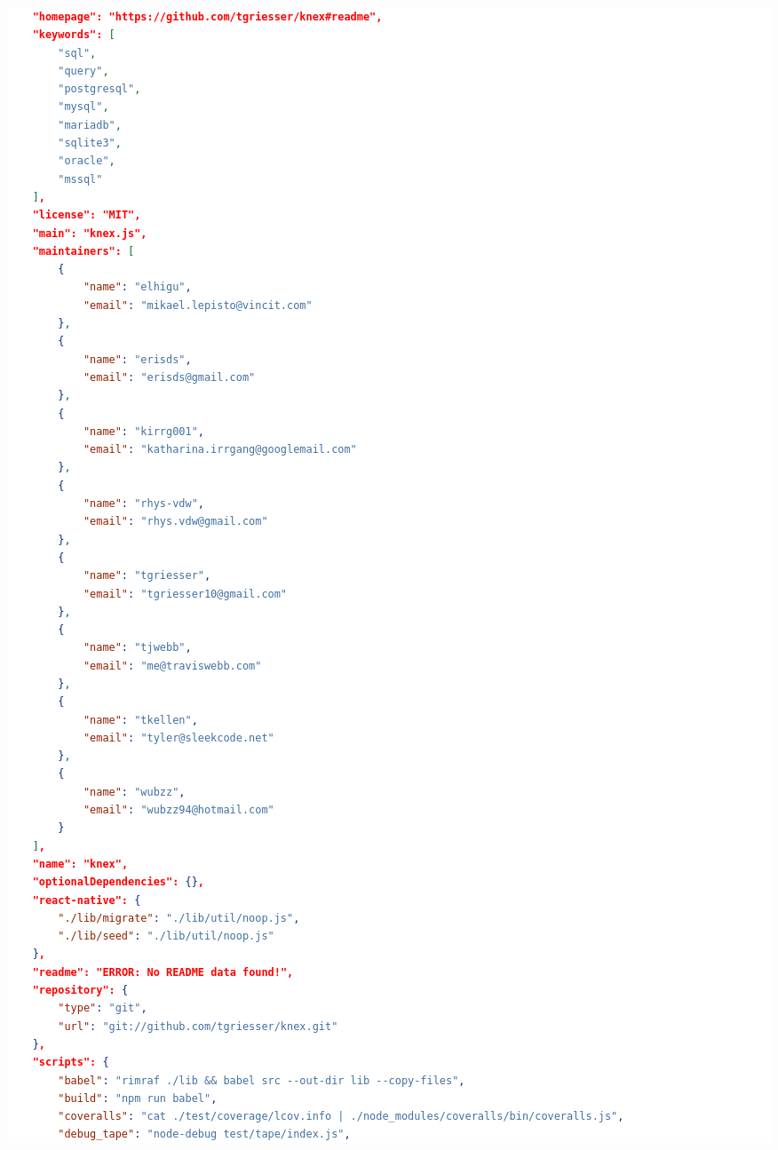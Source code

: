 ```json
    "homepage": "https://github.com/tgriesser/knex#readme",
    "keywords": [
        "sql",
        "query",
        "postgresql",
        "mysql",
        "mariadb",
        "sqlite3",
        "oracle",
        "mssql"
    ],
    "license": "MIT",
    "main": "knex.js",
    "maintainers": [
        {
            "name": "elhigu",
            "email": "mikael.lepisto@vincit.com"
        },
        {
            "name": "erisds",
            "email": "erisds@gmail.com"
        },
        {
            "name": "kirrg001",
            "email": "katharina.irrgang@googlemail.com"
        },
        {
            "name": "rhys-vdw",
            "email": "rhys.vdw@gmail.com"
        },
        {
            "name": "tgriesser",
            "email": "tgriesser10@gmail.com"
        },
        {
            "name": "tjwebb",
            "email": "me@traviswebb.com"
        },
        {
            "name": "tkellen",
            "email": "tyler@sleekcode.net"
        },
        {
            "name": "wubzz",
            "email": "wubzz94@hotmail.com"
        }
    ],
    "name": "knex",
    "optionalDependencies": {},
    "react-native": {
        "./lib/migrate": "./lib/util/noop.js",
        "./lib/seed": "./lib/util/noop.js"
    },
    "readme": "ERROR: No README data found!",
    "repository": {
        "type": "git",
        "url": "git://github.com/tgriesser/knex.git"
    },
    "scripts": {
        "babel": "rimraf ./lib && babel src --out-dir lib --copy-files",
        "build": "npm run babel",
        "coveralls": "cat ./test/coverage/lcov.info | ./node_modules/coveralls/bin/coveralls.js",
        "debug_tape": "node-debug test/tape/index.js",
```